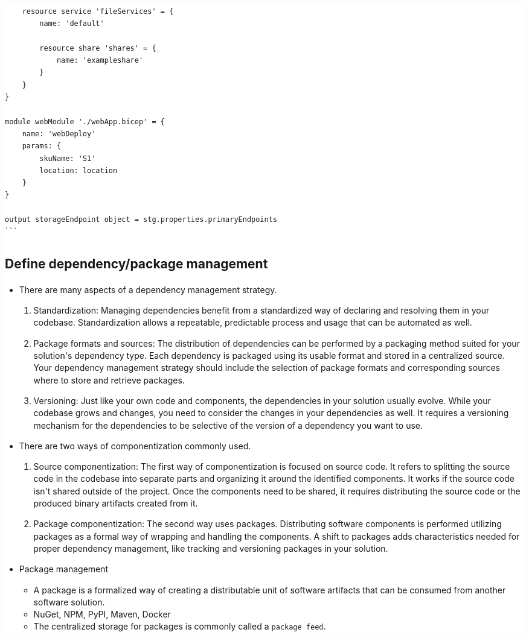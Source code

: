         resource service 'fileServices' = {
            name: 'default'

            resource share 'shares' = {
                name: 'exampleshare'
            }
        }
    }

    module webModule './webApp.bicep' = {
        name: 'webDeploy'
        params: {
            skuName: 'S1'
            location: location
        }
    }

    output storageEndpoint object = stg.properties.primaryEndpoints
    ```

## Define dependency/package management 

- There are many aspects of a dependency management strategy.

    1. Standardization: Managing dependencies benefit from a standardized way of declaring and resolving them in your codebase.
    Standardization allows a repeatable, predictable process and usage that can be automated as well.

    1. Package formats and sources: The distribution of dependencies can be performed by a packaging method suited for your solution's dependency type.
    Each dependency is packaged using its usable format and stored in a centralized source.
    Your dependency management strategy should include the selection of package formats and corresponding sources where to store and retrieve packages.

    1. Versioning: Just like your own code and components, the dependencies in your solution usually evolve.
    While your codebase grows and changes, you need to consider the changes in your dependencies as well.
    It requires a versioning mechanism for the dependencies to be selective of the version of a dependency you want to use.

- There are two ways of componentization commonly used.

    1. Source componentization: The first way of componentization is focused on source code. It refers to splitting the source code in the codebase into separate parts and organizing it around the identified components.
    It works if the source code isn't shared outside of the project. Once the components need to be shared, it requires distributing the source code or the produced binary artifacts created from it.

    1. Package componentization: The second way uses packages. Distributing software components is performed utilizing packages as a formal way of wrapping and handling the components.
    A shift to packages adds characteristics needed for proper dependency management, like tracking and versioning packages in your solution.

- Package management
    - A package is a formalized way of creating a distributable unit of software artifacts that can be consumed from another software solution.
    - NuGet, NPM, PyPI, Maven, Docker
    - The centralized storage for packages is commonly called a `package feed`.
